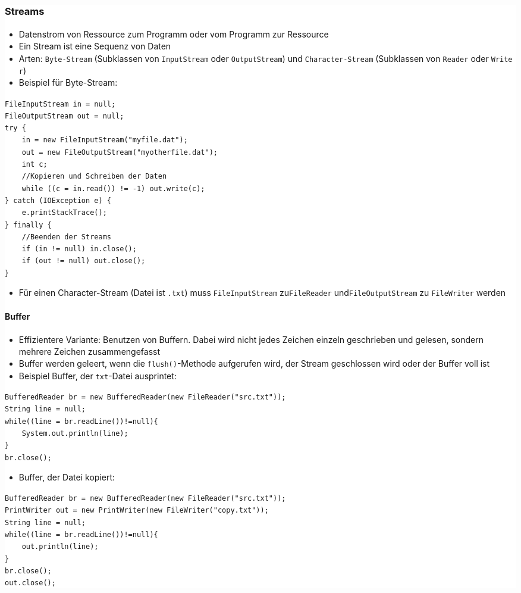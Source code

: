### Streams

- Datenstrom von Ressource zum Programm oder vom Programm zur Ressource
- Ein Stream ist eine Sequenz von Daten
- Arten: `Byte-Stream` (Subklassen von `InputStream` oder `OutputStream`) und `Character-Stream` (Subklassen von `Reader` oder `Writer`)
- Beispiel für Byte-Stream:

```java=1
FileInputStream in = null; 
FileOutputStream out = null; 
try {
    in = new FileInputStream("myfile.dat");
    out = new FileOutputStream("myotherfile.dat"); 
    int c;
    //Kopieren und Schreiben der Daten
    while ((c = in.read()) != -1) out.write(c);
} catch (IOException e) {    
    e.printStackTrace();
} finally {
    //Beenden der Streams
    if (in != null) in.close(); 
    if (out != null) out.close();
}
```
- Für einen Character-Stream (Datei ist `.txt`) muss `FileInputStream` zu`FileReader` und`FileOutputStream` zu `FileWriter` werden

#### Buffer

- Effizientere Variante: Benutzen von Buffern. Dabei wird nicht jedes Zeichen einzeln geschrieben und gelesen, sondern mehrere Zeichen zusammengefasst
- Buffer werden geleert, wenn die `flush()`-Methode aufgerufen wird, der Stream geschlossen wird oder der Buffer voll ist
- Beispiel Buffer, der `txt`-Datei ausprintet:

```java=1
BufferedReader br = new BufferedReader(new FileReader("src.txt")); 
String line = null;
while((line = br.readLine())!=null){
    System.out.println(line);
}
br.close();
```

- Buffer, der Datei kopiert:

```java=1
BufferedReader br = new BufferedReader(new FileReader("src.txt")); 
PrintWriter out = new PrintWriter(new FileWriter("copy.txt")); 
String line = null;
while((line = br.readLine())!=null){
    out.println(line);
}
br.close();
out.close();
```
